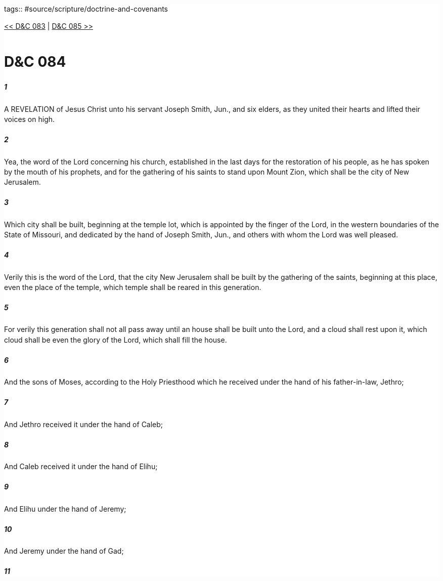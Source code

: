 tags:: #source/scripture/doctrine-and-covenants

[<< D&C 083](/Doctrine_and_Covenants/D&C_083.md) | [D&C 085 >>](/Doctrine_and_Covenants/D&C_085.md)

# D&C 084

##### 1

A REVELATION of Jesus Christ unto his servant Joseph Smith, Jun., and six elders, as they united their hearts and lifted their voices on high.

##### 2

Yea, the word of the Lord concerning his church, established in the last days for the restoration of his people, as he has spoken by the mouth of his prophets, and for the gathering of his saints to stand upon Mount Zion, which shall be the city of New Jerusalem.

##### 3

Which city shall be built, beginning at the temple lot, which is appointed by the finger of the Lord, in the western boundaries of the State of Missouri, and dedicated by the hand of Joseph Smith, Jun., and others with whom the Lord was well pleased.

##### 4

Verily this is the word of the Lord, that the city New Jerusalem shall be built by the gathering of the saints, beginning at this place, even the place of the temple, which temple shall be reared in this generation.

##### 5

For verily this generation shall not all pass away until an house shall be built unto the Lord, and a cloud shall rest upon it, which cloud shall be even the glory of the Lord, which shall fill the house.

##### 6

And the sons of Moses, according to the Holy Priesthood which he received under the hand of his father-in-law, Jethro;

##### 7

And Jethro received it under the hand of Caleb;

##### 8

And Caleb received it under the hand of Elihu;

##### 9

And Elihu under the hand of Jeremy;

##### 10

And Jeremy under the hand of Gad;

##### 11
